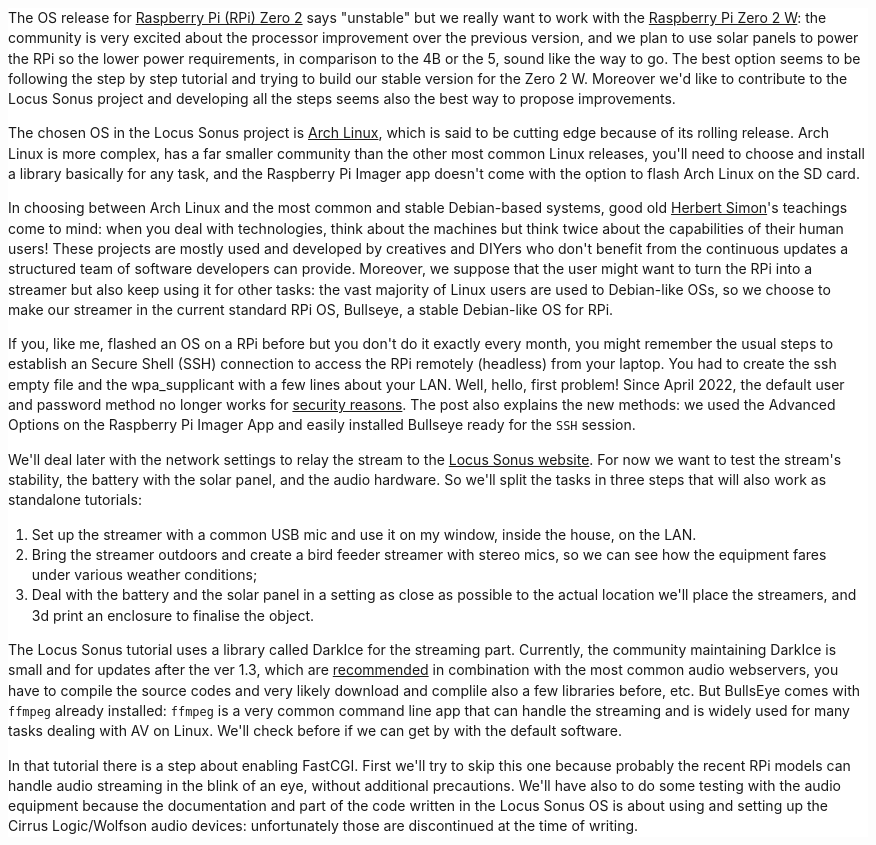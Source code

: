 The OS release for [Raspberry Pi (RPi) Zero 2](https://www.raspberrypi.com/products/raspberry-pi-zero/) says "unstable" but we really want to work with the [Raspberry Pi Zero 2 W](https://www.raspberrypi.com/products/raspberry-pi-zero-2-w/): the community is very excited about the processor improvement over the previous version, and we plan to use solar panels to power the RPi so the lower power requirements, in comparison to the 4B or the 5, sound like the way to go. The best option seems to be following the step by step tutorial and trying to build our stable version for the Zero 2 W. Moreover we'd like to contribute to the Locus Sonus project and developing all the steps seems also the best way to propose improvements.

The chosen OS in the Locus Sonus project is [Arch Linux](https://archlinux.org/), which is said to be cutting edge because of its rolling release. Arch Linux is more complex, has a far smaller community than the other most common Linux releases, you'll need to choose and install a library basically for any task, and the Raspberry Pi Imager app doesn't come with the option to flash Arch Linux on the SD card.

In choosing between Arch Linux and the most common and stable Debian-based systems, good old [Herbert Simon](https://en.wikipedia.org/wiki/Herbert_A._Simon)'s teachings come to mind: when you deal with technologies, think about the machines but think twice about the capabilities of their human users! These projects are mostly used and developed by creatives and DIYers who don't benefit from the continuous updates a structured team of software developers can provide. Moreover, we suppose that the user might want to turn the RPi into a streamer but also keep using it for other tasks: the vast majority of Linux users are used to Debian-like OSs, so we choose to make our streamer in the current standard RPi OS, Bullseye, a stable Debian-like OS for RPi.

If you, like me, flashed an OS on a RPi before but you don't do it exactly every month, you might remember the usual steps to establish an Secure Shell (SSH) connection to access the RPi remotely (headless) from your laptop. You had to create the ssh empty file and the wpa_supplicant with a few lines about your LAN. Well, hello, first problem! Since April 2022, the default user and password method no longer works for [security reasons](https://www.raspberrypi.com/news/raspberry-pi-bullseye-update-april-2022/). The post also explains the new methods: we used the Advanced Options on the Raspberry Pi Imager App and easily installed Bullseye ready for the `SSH` session.

We'll deal later with the network settings to relay the stream to the [Locus Sonus website](https://locusonus.org/vitae/index.php?page=Locustream.en). For now we want to test the stream's stability, the battery with the solar panel, and the audio hardware. So we'll split the tasks in three steps that will also work as standalone tutorials:
1. Set up the streamer with a common USB mic and use it on my window, inside the house, on the LAN.
2. Bring the streamer outdoors and create a bird feeder streamer with stereo mics, so we can see how the equipment fares under various weather conditions;
3. Deal with the battery and the solar panel in a setting as close as possible to the actual location we'll place the streamers, and 3d print an enclosure to finalise the object.

The Locus Sonus tutorial uses a library called DarkIce for the streaming part. Currently, the community maintaining DarkIce is small and for updates after the ver 1.3, which are [recommended](https://github.com/rafael2k/darkice/releases) in combination with the most common audio webservers, you have to compile the source codes and very likely download and complile also a few libraries before, etc. But BullsEye comes with `ffmpeg` already installed: `ffmpeg` is a very common command line app that can handle the streaming and is widely used for many tasks dealing with AV on Linux. We'll check before if we can get by with the default software.

In that tutorial there is a step about enabling FastCGI. First we'll try to skip this one because probably the recent RPi models can handle audio streaming in the blink of an eye, without additional precautions. We'll have also to do some testing with the audio equipment because the documentation and part of the code written in the Locus Sonus OS is about using and setting up the Cirrus Logic/Wolfson audio devices: unfortunately those are discontinued at the time of writing.
